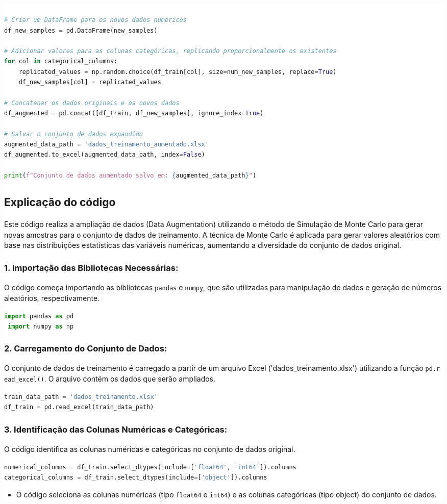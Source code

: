 ```python

# Criar um DataFrame para os novos dados numéricos
df_new_samples = pd.DataFrame(new_samples)

# Adicionar valores para as colunas categóricas, replicando proporcionalmente os existentes
for col in categorical_columns:
    replicated_values = np.random.choice(df_train[col], size=num_new_samples, replace=True)
    df_new_samples[col] = replicated_values

# Concatenar os dados originais e os novos dados
df_augmented = pd.concat([df_train, df_new_samples], ignore_index=True)

# Salvar o conjunto de dados expandido
augmented_data_path = 'dados_treinamento_aumentado.xlsx'
df_augmented.to_excel(augmented_data_path, index=False)

print(f"Conjunto de dados aumentado salvo em: {augmented_data_path}")
```

## Explicação do código
Este código realiza a ampliação de dados (Data Augmentation) utilizando o método de Simulação de Monte Carlo para gerar novas amostras para o conjunto de dados de treinamento. A técnica de Monte Carlo é aplicada para gerar valores aleatórios com base nas distribuições estatísticas das variáveis numéricas, aumentando a diversidade do conjunto de dados original.

### 1. **Importação das Bibliotecas Necessárias**:
O código começa importando as bibliotecas `pandas` e `numpy`, que são utilizadas para manipulação de dados e geração de números aleatórios, respectivamente.
```python
import pandas as pd
 import numpy as np
```

### 2. **Carregamento do Conjunto de Dados**: 
O conjunto de dados de treinamento é carregado a partir de um arquivo Excel ('dados_treinamento.xlsx') utilizando a função ```pd.read_excel()```. O arquivo contém os dados que serão ampliados.
```python
train_data_path = 'dados_treinamento.xlsx'
df_train = pd.read_excel(train_data_path)
```

### 3. **Identificação das Colunas Numéricas e Categóricas**:
O código identifica as colunas numéricas e categóricas no conjunto de dados original.
```python
numerical_columns = df_train.select_dtypes(include=['float64', 'int64']).columns
categorical_columns = df_train.select_dtypes(include=['object']).columns
```
* O código seleciona as colunas numéricas (tipo ```float64``` e ```int64```) e as colunas categóricas (tipo object) do conjunto de dados.

